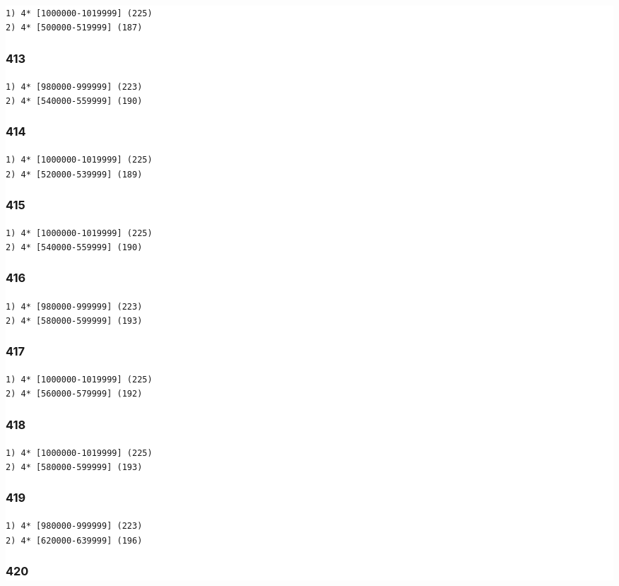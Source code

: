 ```
1) 4* [1000000-1019999] (225)
2) 4* [500000-519999] (187)
```

### 413

```
1) 4* [980000-999999] (223)
2) 4* [540000-559999] (190)
```

### 414

```
1) 4* [1000000-1019999] (225)
2) 4* [520000-539999] (189)
```

### 415

```
1) 4* [1000000-1019999] (225)
2) 4* [540000-559999] (190)
```

### 416

```
1) 4* [980000-999999] (223)
2) 4* [580000-599999] (193)
```

### 417

```
1) 4* [1000000-1019999] (225)
2) 4* [560000-579999] (192)
```

### 418

```
1) 4* [1000000-1019999] (225)
2) 4* [580000-599999] (193)
```

### 419

```
1) 4* [980000-999999] (223)
2) 4* [620000-639999] (196)
```

### 420

